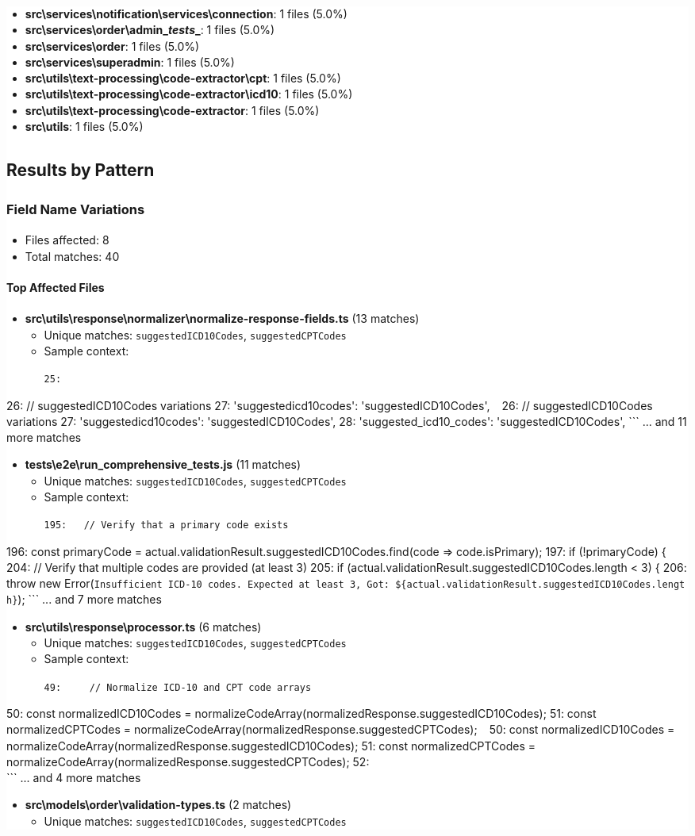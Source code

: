 - **src\services\notification\services\connection**: 1 files (5.0%)
- **src\services\order\admin\__tests__**: 1 files (5.0%)
- **src\services\order**: 1 files (5.0%)
- **src\services\superadmin**: 1 files (5.0%)
- **src\utils\text-processing\code-extractor\cpt**: 1 files (5.0%)
- **src\utils\text-processing\code-extractor\icd10**: 1 files (5.0%)
- **src\utils\text-processing\code-extractor**: 1 files (5.0%)
- **src\utils**: 1 files (5.0%)

## Results by Pattern

### Field Name Variations

- Files affected: 8
- Total matches: 40

#### Top Affected Files

- **src\utils\response\normalizer\normalize-response-fields.ts** (13 matches)
  - Unique matches: `suggestedICD10Codes`, `suggestedCPTCodes`
  - Sample context:
    ```
    25:     
26:     // suggestedICD10Codes variations
27:     'suggestedicd10codes': 'suggestedICD10Codes',
    ```
    ```
    26:     // suggestedICD10Codes variations
27:     'suggestedicd10codes': 'suggestedICD10Codes',
28:     'suggested_icd10_codes': 'suggestedICD10Codes',
    ```
    ... and 11 more matches
- **tests\e2e\run_comprehensive_tests.js** (11 matches)
  - Unique matches: `suggestedICD10Codes`, `suggestedCPTCodes`
  - Sample context:
    ```
    195:   // Verify that a primary code exists
196:   const primaryCode = actual.validationResult.suggestedICD10Codes.find(code => code.isPrimary);
197:   if (!primaryCode) {
    ```
    ```
    204:   // Verify that multiple codes are provided (at least 3)
205:   if (actual.validationResult.suggestedICD10Codes.length < 3) {
206:     throw new Error(`Insufficient ICD-10 codes. Expected at least 3, Got: ${actual.validationResult.suggestedICD10Codes.length}`);
    ```
    ... and 7 more matches
- **src\utils\response\processor.ts** (6 matches)
  - Unique matches: `suggestedICD10Codes`, `suggestedCPTCodes`
  - Sample context:
    ```
    49:     // Normalize ICD-10 and CPT code arrays
50:     const normalizedICD10Codes = normalizeCodeArray(normalizedResponse.suggestedICD10Codes);
51:     const normalizedCPTCodes = normalizeCodeArray(normalizedResponse.suggestedCPTCodes);
    ```
    ```
    50:     const normalizedICD10Codes = normalizeCodeArray(normalizedResponse.suggestedICD10Codes);
51:     const normalizedCPTCodes = normalizeCodeArray(normalizedResponse.suggestedCPTCodes);
52:     
    ```
    ... and 4 more matches
- **src\models\order\validation-types.ts** (2 matches)
  - Unique matches: `suggestedICD10Codes`, `suggestedCPTCodes`
